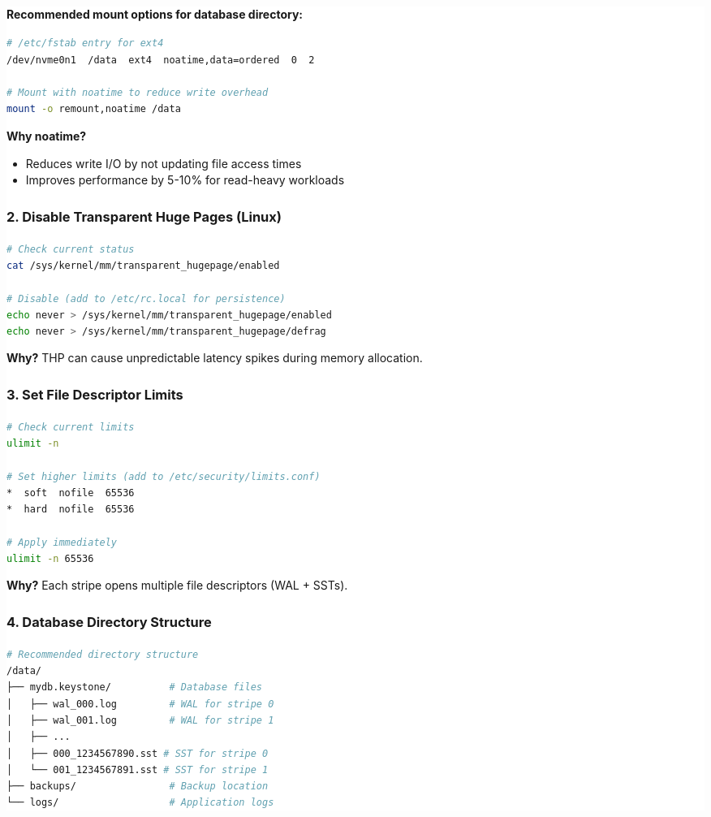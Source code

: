 **Recommended mount options for database directory:**

```bash
# /etc/fstab entry for ext4
/dev/nvme0n1  /data  ext4  noatime,data=ordered  0  2

# Mount with noatime to reduce write overhead
mount -o remount,noatime /data
```

**Why noatime?**
- Reduces write I/O by not updating file access times
- Improves performance by 5-10% for read-heavy workloads

### 2. Disable Transparent Huge Pages (Linux)

```bash
# Check current status
cat /sys/kernel/mm/transparent_hugepage/enabled

# Disable (add to /etc/rc.local for persistence)
echo never > /sys/kernel/mm/transparent_hugepage/enabled
echo never > /sys/kernel/mm/transparent_hugepage/defrag
```

**Why?** THP can cause unpredictable latency spikes during memory allocation.

### 3. Set File Descriptor Limits

```bash
# Check current limits
ulimit -n

# Set higher limits (add to /etc/security/limits.conf)
*  soft  nofile  65536
*  hard  nofile  65536

# Apply immediately
ulimit -n 65536
```

**Why?** Each stripe opens multiple file descriptors (WAL + SSTs).

### 4. Database Directory Structure

```bash
# Recommended directory structure
/data/
├── mydb.keystone/          # Database files
│   ├── wal_000.log         # WAL for stripe 0
│   ├── wal_001.log         # WAL for stripe 1
│   ├── ...
│   ├── 000_1234567890.sst # SST for stripe 0
│   └── 001_1234567891.sst # SST for stripe 1
├── backups/                # Backup location
└── logs/                   # Application logs
```
